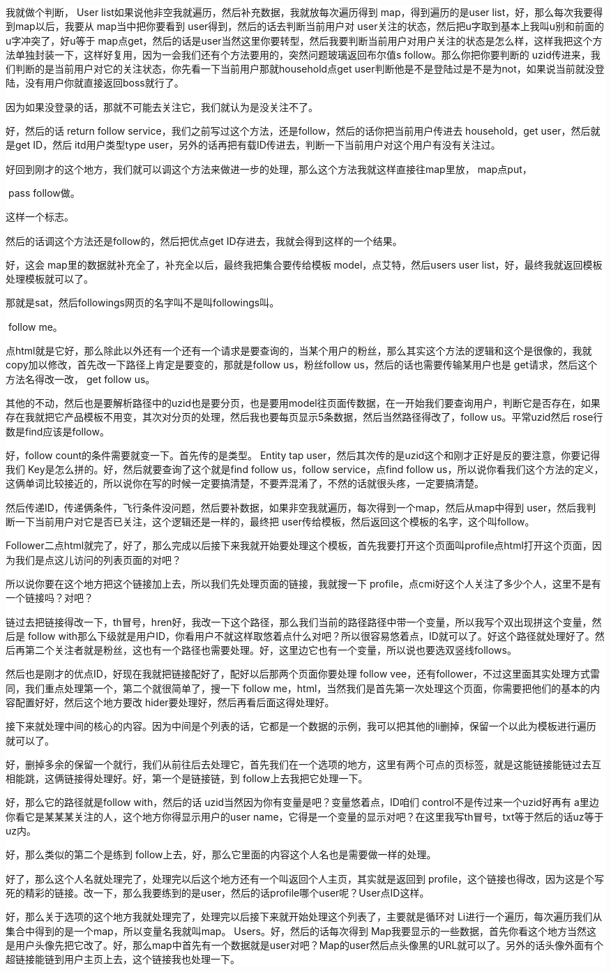 我就做个判断， User list如果说他非空我就遍历，然后补充数据，我就放每次遍历得到 map，得到遍历的是user list，好，那么每次我要得到map以后，我要从 map当中把你要看到 user得到，然后的话去判断当前用户对 user关注的状态，然后把u字取到基本上我叫u别和前面的 u字冲突了，好u等于 map点get，然后的话是user当然这里你要转型，然后我要判断当前用户对用户关注的状态是怎么样，这样我把这个方法单独封装一下，这样好复用，因为一会我们还有个方法要用的，突然问题玻璃返回布尔值s follow。那么你把你要判断的 uzid传进来，我们判断的是当前用户对它的关注状态，你先看一下当前用户那就household点get user判断他是不是登陆过是不是为not，如果说当前就没登陆，没有用户你就直接返回boss就行了。

因为如果没登录的话，那就不可能去关注它，我们就认为是没关注不了。

好，然后的话 return follow service，我们之前写过这个方法，还是follow，然后的话你把当前用户传进去 household，get user，然后就是get ID，然后 itd用户类型type user，另外的话再把有载ID传进去，判断一下当前用户对这个用户有没有关注过。

好回到刚才的这个地方，我们就可以调这个方法来做进一步的处理，那么这个方法我就这样直接往map里放， map点put，

 pass follow做。

这样一个标志。

然后的话调这个方法还是follow的，然后把优点get ID存进去，我就会得到这样的一个结果。

好，这会 map里的数据就补充全了，补充全以后，最终我把集合要传给模板 model，点艾特，然后users user list，好，最终我就返回模板处理模板就可以了。

那就是sat，然后followings网页的名字叫不是叫followings叫。

 follow me。

点html就是它好，那么除此以外还有一个还有一个请求是要查询的，当某个用户的粉丝，那么其实这个方法的逻辑和这个是很像的，我就copy加以修改，首先改一下路径上肯定是要变的，那就是follow us，粉丝follow us，然后的话也需要传输某用户也是 get请求，然后这个方法名得改一改， get follow us。

其他的不动，然后也是要解析路径中的uzid也是要分页，也是要用model往页面传数据，在一开始我们要查询用户，判断它是否存在，如果存在我就把它产品模板不用变，其次对分页的处理，然后我也要每页显示5条数据，然后当然路径得改了，follow us。平常uzid然后 rose行数是find应该是follow。

好，follow count的条件需要就变一下。首先传的是类型。 Entity tap user，然后其次传的是uzid这个和刚才正好是反的要注意，你要记得我们 Key是怎么拼的。好，然后就要查询了这个就是find follow us，follow service，点find follow us，所以说你看我们这个方法的定义，这俩单词比较接近的，所以说你在写的时候一定要搞清楚，不要弄混淆了，不然的话就很头疼，一定要搞清楚。

然后传递ID，传递俩条件，飞行条件没问题，然后要补数据，如果非空我就遍历，每次得到一个map，然后从map中得到 user，然后我判断一下当前用户对它是否已关注，这个逻辑还是一样的，最终把 user传给模板，然后返回这个模板的名字，这个叫follow。

Follower二点html就完了，好了，那么完成以后接下来我就开始要处理这个模板，首先我要打开这个页面叫profile点html打开这个页面，因为我们是点这儿访问的列表页面的对吧？

所以说你要在这个地方把这个链接加上去，所以我们先处理页面的链接，我就搜一下 profile，点cmi好这个人关注了多少个人，这里不是有一个链接吗？对吧？

链过去把链接得改一下，th冒号，hren好，我改一下这个路径，那么我们当前的路径路径中带一个变量，所以我写个双出现拼这个变量，然后是 follow with那么下级就是用户ID，你看用户不就这样取悠着点什么对吧？所以很容易悠着点，ID就可以了。好这个路径就处理好了。然后再第二个关注者就是粉丝，这也有一个路径也需要处理。好，这里边它也有一个变量，所以说也要选双竖线follows。

然后也是刚才的优点ID，好现在我就把链接配好了，配好以后那两个页面你要处理 follow vee，还有follower，不过这里面其实处理方式雷同，我们重点处理第一个，第二个就很简单了，搜一下 follow me，html，当然我们是首先第一次处理这个页面，你需要把他们的基本的内容配置好好，然后这个地方要改 hider要处理好，然后再看后面这得处理好。

接下来就处理中间的核心的内容。因为中间是个列表的话，它都是一个数据的示例，我可以把其他的li删掉，保留一个以此为模板进行遍历就可以了。

好，删掉多余的保留一个就行，我们从前往后去处理它，首先我们在一个选项的地方，这里有两个可点的页标签，就是这能链接能链过去互相能跳，这俩链接得处理好。好，第一个是链接链，到 follow上去我把它处理一下。

好，那么它的路径就是follow with，然后的话 uzid当然因为你有变量是吧？变量悠着点，ID咱们 control不是传过来一个uzid好再有 a里边你看它是某某某关注的人，这个地方你得显示用户的user name，它得是一个变量的显示对吧？在这里我写th冒号，txt等于然后的话uz等于uz内。

好，那么类似的第二个是练到 follow上去，好，那么它里面的内容这个人名也是需要做一样的处理。

好了，那么这个人名就处理完了，处理完以后这个地方还有一个叫返回个人主页，其实就是返回到 profile，这个链接也得改，因为这是个写死的精彩的链接。改一下，那么我要练到的是user，然后的话profile哪个user呢？User点ID这样。

好，那么关于选项的这个地方我就处理完了，处理完以后接下来就开始处理这个列表了，主要就是循环对 Li进行一个遍历，每次遍历我们从集合中得到的是一个map，所以变量名我就叫map。 Users。好，然后的话每次得到 Map我要显示的一些数据，首先你看这个地方当然这是用户头像先把它改了。好，那么map中首先有一个数据就是user对吧？Map的user然后点头像黑的URL就可以了。另外的话头像外面有个超链接能链到用户主页上去，这个链接我也处理一下。
